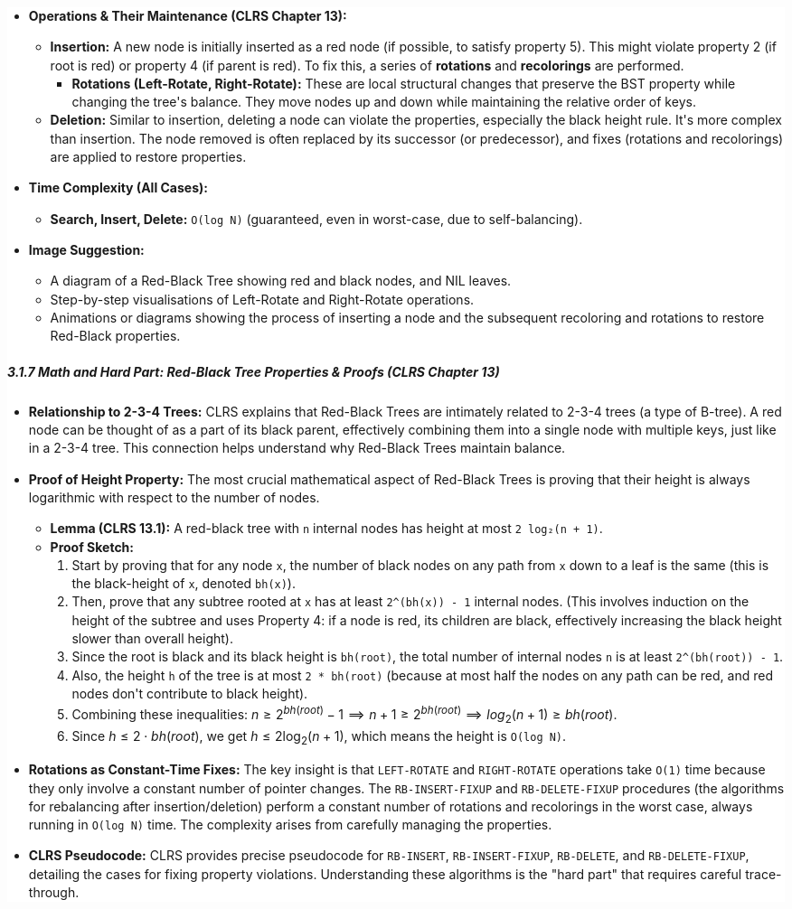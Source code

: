 * **Operations & Their Maintenance (CLRS Chapter 13):**
    * **Insertion:** A new node is initially inserted as a red node (if possible, to satisfy property 5). This might violate property 2 (if root is red) or property 4 (if parent is red). To fix this, a series of **rotations** and **recolorings** are performed.
        * **Rotations (Left-Rotate, Right-Rotate):** These are local structural changes that preserve the BST property while changing the tree's balance. They move nodes up and down while maintaining the relative order of keys.
    * **Deletion:** Similar to insertion, deleting a node can violate the properties, especially the black height rule. It's more complex than insertion. The node removed is often replaced by its successor (or predecessor), and fixes (rotations and recolorings) are applied to restore properties.

* **Time Complexity (All Cases):**
    * **Search, Insert, Delete:** `O(log N)` (guaranteed, even in worst-case, due to self-balancing).

* **Image Suggestion:**
    * A diagram of a Red-Black Tree showing red and black nodes, and NIL leaves.
    * Step-by-step visualisations of Left-Rotate and Right-Rotate operations.
    * Animations or diagrams showing the process of inserting a node and the subsequent recoloring and rotations to restore Red-Black properties.

##### **3.1.7 Math and Hard Part: Red-Black Tree Properties & Proofs (CLRS Chapter 13)**

* **Relationship to 2-3-4 Trees:** CLRS explains that Red-Black Trees are intimately related to 2-3-4 trees (a type of B-tree). A red node can be thought of as a part of its black parent, effectively combining them into a single node with multiple keys, just like in a 2-3-4 tree. This connection helps understand why Red-Black Trees maintain balance.

* **Proof of Height Property:** The most crucial mathematical aspect of Red-Black Trees is proving that their height is always logarithmic with respect to the number of nodes.
    * **Lemma (CLRS 13.1):** A red-black tree with `n` internal nodes has height at most `2 log₂(n + 1)`.
    * **Proof Sketch:**
        1.  Start by proving that for any node `x`, the number of black nodes on any path from `x` down to a leaf is the same (this is the black-height of `x`, denoted `bh(x)`).
        2.  Then, prove that any subtree rooted at `x` has at least `2^(bh(x)) - 1` internal nodes. (This involves induction on the height of the subtree and uses Property 4: if a node is red, its children are black, effectively increasing the black height slower than overall height).
        3.  Since the root is black and its black height is `bh(root)`, the total number of internal nodes `n` is at least `2^(bh(root)) - 1`.
        4.  Also, the height `h` of the tree is at most `2 * bh(root)` (because at most half the nodes on any path can be red, and red nodes don't contribute to black height).
        5.  Combining these inequalities: $n \ge 2^{bh(root)} - 1 \implies n+1 \ge 2^{bh(root)} \implies log_2(n+1) \ge bh(root)$.
        6.  Since $h \le 2 \cdot bh(root)$, we get $h \le 2 \log_2(n+1)$, which means the height is `O(log N)`.

* **Rotations as Constant-Time Fixes:** The key insight is that `LEFT-ROTATE` and `RIGHT-ROTATE` operations take `O(1)` time because they only involve a constant number of pointer changes. The `RB-INSERT-FIXUP` and `RB-DELETE-FIXUP` procedures (the algorithms for rebalancing after insertion/deletion) perform a constant number of rotations and recolorings in the worst case, always running in `O(log N)` time. The complexity arises from carefully managing the properties.

* **CLRS Pseudocode:** CLRS provides precise pseudocode for `RB-INSERT`, `RB-INSERT-FIXUP`, `RB-DELETE`, and `RB-DELETE-FIXUP`, detailing the cases for fixing property violations. Understanding these algorithms is the "hard part" that requires careful trace-through.
